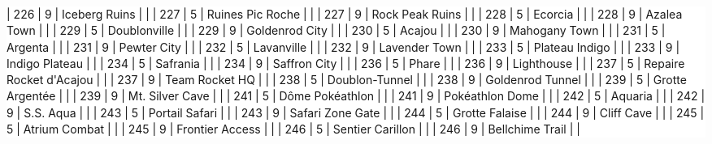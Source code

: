 | 226         | 9                 | Iceberg Ruins             |                      |
| 227         | 5                 | Ruines Pic Roche          |                      |
| 227         | 9                 | Rock Peak Ruins           |                      |
| 228         | 5                 | Ecorcia                   |                      |
| 228         | 9                 | Azalea Town               |                      |
| 229         | 5                 | Doublonville              |                      |
| 229         | 9                 | Goldenrod City            |                      |
| 230         | 5                 | Acajou                    |                      |
| 230         | 9                 | Mahogany Town             |                      |
| 231         | 5                 | Argenta                   |                      |
| 231         | 9                 | Pewter City               |                      |
| 232         | 5                 | Lavanville                |                      |
| 232         | 9                 | Lavender Town             |                      |
| 233         | 5                 | Plateau Indigo            |                      |
| 233         | 9                 | Indigo Plateau            |                      |
| 234         | 5                 | Safrania                  |                      |
| 234         | 9                 | Saffron City              |                      |
| 236         | 5                 | Phare                     |                      |
| 236         | 9                 | Lighthouse                |                      |
| 237         | 5                 | Repaire Rocket d'Acajou   |                      |
| 237         | 9                 | Team Rocket HQ            |                      |
| 238         | 5                 | Doublon-Tunnel            |                      |
| 238         | 9                 | Goldenrod Tunnel          |                      |
| 239         | 5                 | Grotte Argentée           |                      |
| 239         | 9                 | Mt. Silver Cave           |                      |
| 241         | 5                 | Dôme Pokéathlon           |                      |
| 241         | 9                 | Pokéathlon Dome           |                      |
| 242         | 5                 | Aquaria                   |                      |
| 242         | 9                 | S.S. Aqua                 |                      |
| 243         | 5                 | Portail Safari            |                      |
| 243         | 9                 | Safari Zone Gate          |                      |
| 244         | 5                 | Grotte Falaise            |                      |
| 244         | 9                 | Cliff Cave                |                      |
| 245         | 5                 | Atrium Combat             |                      |
| 245         | 9                 | Frontier Access           |                      |
| 246         | 5                 | Sentier Carillon          |                      |
| 246         | 9                 | Bellchime Trail           |                      |